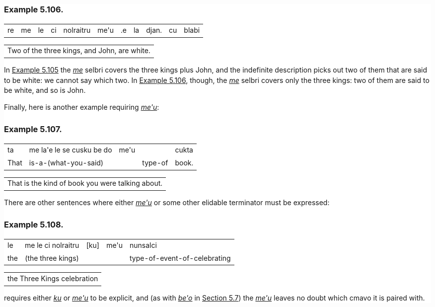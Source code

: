 

### Example 5.106.

|     |     |     |     |           |      |     |     |       |     |       |
| --- | --- | --- | --- | --------- | ---- | --- | --- | ----- | --- | ----- |
| re  | me  | le  | ci  | nolraitru | me'u | .e  | la  | djan. | cu  | blabi |

|                                              |
| -------------------------------------------- |
| Two of the three kings, and John, are white. |



In [Example 5.105](chapter05#example-random-id-qJyi "Example 5.105. ") the _[me](glossary#valsi-me)_ selbri covers the three kings plus John, and the indefinite description picks out two of them that are said to be white: we cannot say which two. In [Example 5.106](chapter05#example-random-id-qJyK "Example 5.106. "), though, the _[me](glossary#valsi-me)_ selbri covers only the three kings: two of them are said to be white, and so is John.

Finally, here is another example requiring _[me'u](glossary#valsi-mehu)_:

### Example 5.107.

|      |                           |      |         |       |
| ---- | ------------------------- | ---- | ------- | ----- |
| ta   | me la'e le se cusku be do | me'u |         | cukta |
| That | is-a-(what-you-said)      |      | type-of | book. |

|                                                  |
| ------------------------------------------------ |
| That is the kind of book you were talking about. |



There are other sentences where either _[me'u](glossary#valsi-mehu)_ or some other elidable terminator must be expressed:

### Example 5.108.

|     |                    |       |      |                              |
| --- | ------------------ | ----- | ---- | ---------------------------- |
| le  | me le ci nolraitru | \[ku] | me'u | nunsalci                     |
| the | (the three kings)  |       |      | type-of-event-of-celebrating |

|                             |
| --------------------------- |
| the Three Kings celebration |



requires either _[ku](glossary#valsi-ku)_ or _[me'u](glossary#valsi-mehu)_ to be explicit, and (as with _[be'o](glossary#valsi-beho)_ in [Section 5.7](chapter05#section-be-sumti "5.7. Linked sumti: be-bei-be'o")) the _[me'u](glossary#valsi-mehu)_ leaves no doubt which cmavo it is paired with.
